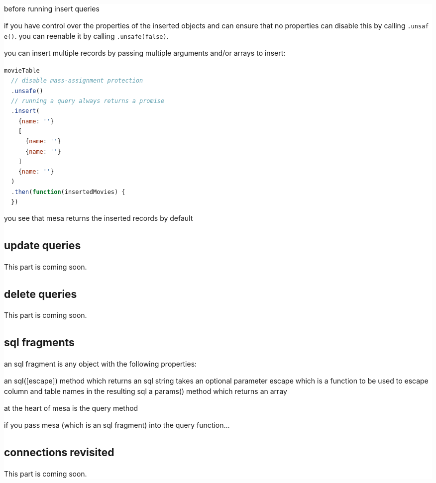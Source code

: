 before running insert queries

if you have control over the properties of the inserted objects
and can ensure that no properties
can disable this by calling `.unsafe()`.
you can reenable it by calling `.unsafe(false)`.

you can insert multiple records by passing multiple arguments and/or arrays
to insert:

```js
movieTable
  // disable mass-assignment protection
  .unsafe()
  // running a query always returns a promise
  .insert(
    {name: ''}
    [
      {name: ''}
      {name: ''}
    ]
    {name: ''}
  )
  .then(function(insertedMovies) {
  })
```

you see that mesa returns the inserted records by default

## update queries

This part is coming soon.

## delete queries

This part is coming soon.

## sql fragments

an sql fragment is any object with the following properties:

an sql([escape]) method which returns an sql string
takes an optional parameter escape which is a function to be used to escape column and table names in the resulting sql
a params() method which returns an array

at the heart of mesa is the query method

if you pass mesa (which is an sql fragment) into the query function...

## connections revisited

This part is coming soon.

